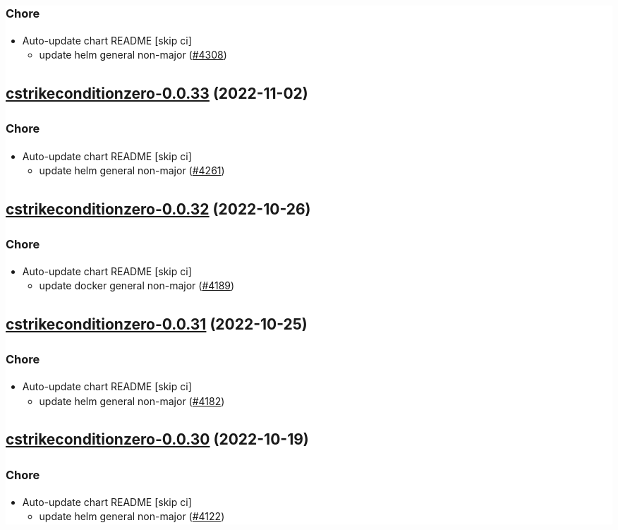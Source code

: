 ### Chore

- Auto-update chart README [skip ci]
  - update helm general non-major ([#4308](https://github.com/truecharts/charts/issues/4308))




## [cstrikeconditionzero-0.0.33](https://github.com/truecharts/charts/compare/cstrikeconditionzero-0.0.32...cstrikeconditionzero-0.0.33) (2022-11-02)

### Chore

- Auto-update chart README [skip ci]
  - update helm general non-major ([#4261](https://github.com/truecharts/charts/issues/4261))




## [cstrikeconditionzero-0.0.32](https://github.com/truecharts/charts/compare/cstrikeconditionzero-0.0.31...cstrikeconditionzero-0.0.32) (2022-10-26)

### Chore

- Auto-update chart README [skip ci]
  - update docker general non-major ([#4189](https://github.com/truecharts/charts/issues/4189))




## [cstrikeconditionzero-0.0.31](https://github.com/truecharts/charts/compare/cstrikeconditionzero-0.0.30...cstrikeconditionzero-0.0.31) (2022-10-25)

### Chore

- Auto-update chart README [skip ci]
  - update helm general non-major ([#4182](https://github.com/truecharts/charts/issues/4182))




## [cstrikeconditionzero-0.0.30](https://github.com/truecharts/charts/compare/cstrikeconditionzero-0.0.29...cstrikeconditionzero-0.0.30) (2022-10-19)

### Chore

- Auto-update chart README [skip ci]
  - update helm general non-major ([#4122](https://github.com/truecharts/charts/issues/4122))



